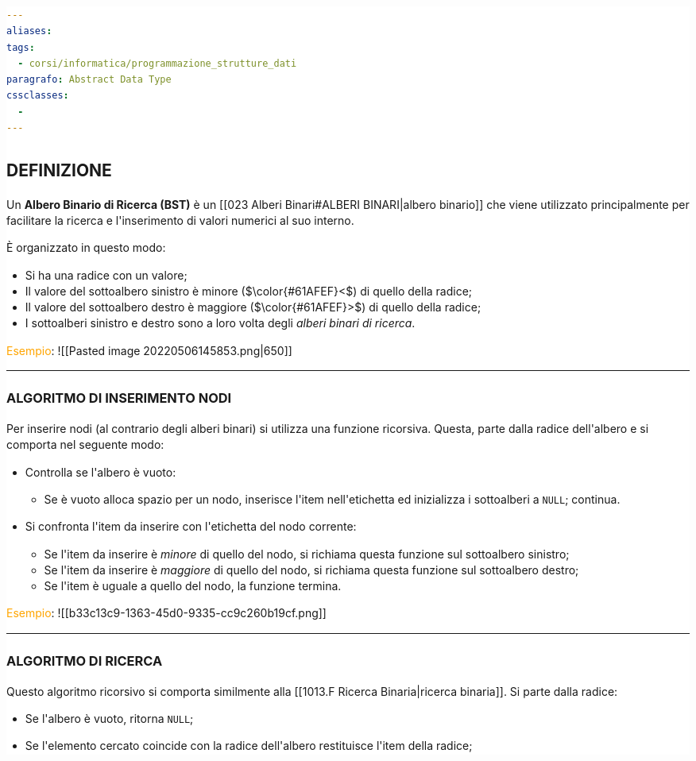 ```yaml
---
aliases: 
tags:
  - corsi/informatica/programmazione_strutture_dati
paragrafo: Abstract Data Type
cssclasses:
  - 
---
```

## DEFINIZIONE
Un **Albero Binario di Ricerca (BST)** è un [[023 Alberi Binari#ALBERI BINARI|albero binario]] che viene utilizzato principalmente per facilitare la ricerca e l'inserimento di valori numerici al suo interno.

È organizzato in questo modo:
- Si ha una radice con un valore;
- Il valore del sottoalbero sinistro è minore ($\color{#61AFEF}<$) di quello della radice;
- Il valore del sottoalbero destro è maggiore ($\color{#61AFEF}>$) di quello della radice;
- I sottoalberi sinistro e destro sono a loro volta degli *alberi binari di ricerca*.

<font color="orange">Esempio</font>:
![[Pasted image 20220506145853.png|650]]

---
### ALGORITMO DI INSERIMENTO NODI
Per inserire nodi (al contrario degli alberi binari) si utilizza una funzione ricorsiva.
Questa, parte dalla radice dell'albero e si comporta nel seguente modo:
- Controlla se l'albero è vuoto:
	- Se è vuoto alloca spazio per un nodo, inserisce l'item nell'etichetta ed inizializza i sottoalberi a `NULL`; continua.

- Si confronta l'item da inserire con l'etichetta del nodo corrente:
	- Se l'item da inserire è *minore* di quello del nodo, si richiama questa funzione sul sottoalbero sinistro;
	- Se l'item da inserire è *maggiore* di quello del nodo, si richiama questa funzione sul sottoalbero destro;
	- Se l'item è uguale a quello del nodo, la funzione termina.

<font color="orange">Esempio</font>:
![[b33c13c9-1363-45d0-9335-cc9c260b19cf.png]]

---
### ALGORITMO DI RICERCA
Questo algoritmo ricorsivo si comporta similmente alla [[1013.F Ricerca Binaria|ricerca binaria]].
Si parte dalla radice:
- Se l'albero è vuoto, ritorna `NULL`;

- Se l'elemento cercato coincide con la radice dell'albero restituisce l'item della radice;
